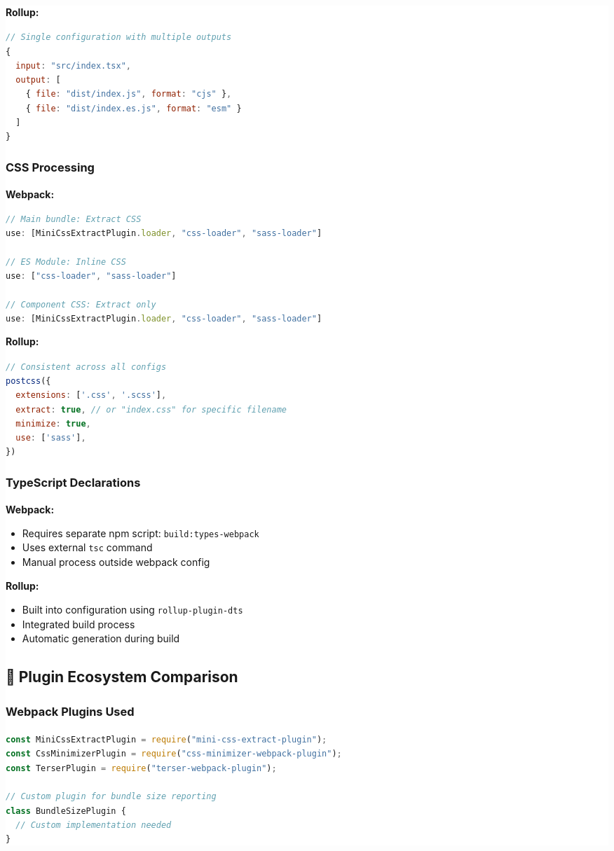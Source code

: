 **Rollup:**
```javascript
// Single configuration with multiple outputs
{
  input: "src/index.tsx",
  output: [
    { file: "dist/index.js", format: "cjs" },
    { file: "dist/index.es.js", format: "esm" }
  ]
}
```

### CSS Processing

**Webpack:**
```javascript
// Main bundle: Extract CSS
use: [MiniCssExtractPlugin.loader, "css-loader", "sass-loader"]

// ES Module: Inline CSS
use: ["css-loader", "sass-loader"]

// Component CSS: Extract only
use: [MiniCssExtractPlugin.loader, "css-loader", "sass-loader"]
```

**Rollup:**
```javascript
// Consistent across all configs
postcss({
  extensions: ['.css', '.scss'],
  extract: true, // or "index.css" for specific filename
  minimize: true,
  use: ['sass'],
})
```

### TypeScript Declarations

**Webpack:**
- Requires separate npm script: `build:types-webpack`
- Uses external `tsc` command
- Manual process outside webpack config

**Rollup:**
- Built into configuration using `rollup-plugin-dts`
- Integrated build process
- Automatic generation during build

## 🔌 Plugin Ecosystem Comparison

### Webpack Plugins Used
```javascript
const MiniCssExtractPlugin = require("mini-css-extract-plugin");
const CssMinimizerPlugin = require("css-minimizer-webpack-plugin");
const TerserPlugin = require("terser-webpack-plugin");

// Custom plugin for bundle size reporting
class BundleSizePlugin {
  // Custom implementation needed
}
```
